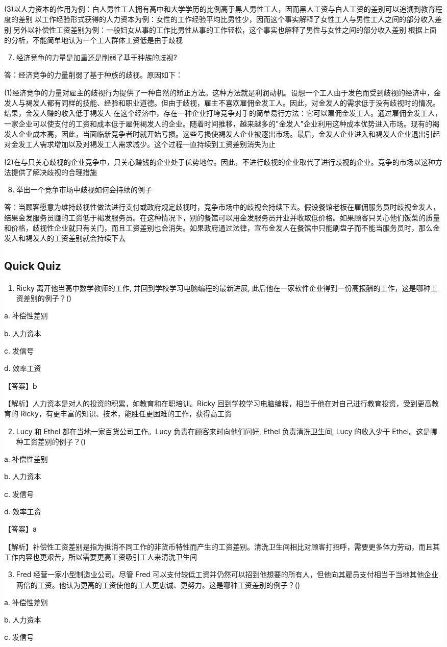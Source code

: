 (3)以人力资本的作用为例：白人男性工人拥有高中和大学学历的比例高于黑人男性工人，因而黑人工资与白人工资的差别可以追溯到教育程度的差别
以工作经验形式获得的人力资本为例：女性的工作经验平均比男性少，因而这个事实解释了女性工人与男性工人之间的部分收入差别
另外以补偿性工资差别为例：一般妇女从事的工作比男性从事的工作轻松，这个事实也解释了男性与女性之间的部分收入差别
根据上面的分析，不能简单地认为一个工人群体工资低是由于歧视

7. 经济竞争的力量是加重还是削弱了基于种族的歧视?

答：经济竞争的力量削弱了基于种族的歧视。原因如下：

(1)经济竞争的力量对雇主的歧视行为提供了一种自然的矫正方法。这种方法就是利润动机。设想一个工人由于发色而受到歧视的经济中，金发人与褐发人都有同样的技能、经验和职业道德。但由于歧视，雇主不喜欢雇佣金发工人。因此，对金发人的需求低于没有歧视时的情况。结果，金发人赚的收入低于褐发人
在这个经济中，存在一种企业打垮竞争对手的简单易行方法：它可以雇佣金发工人。通过雇佣金发工人，一家企业可以使支付的工资和成本低于雇佣褐发人的企业。随着时间推移，越来越多的"金发人"企业利用这种成本优势进入市场。现有的褐发人企业成本高，因此，当面临新竞争者时就开始亏损。这些亏损使褐发人企业被逐出市场。最后，金发人企业进入和褐发人企业退出引起对金发工人需求增加以及对褐发工人需求减少。这个过程一直持续到工资差别消失为止

(2)在与只关心歧视的企业竞争中，只关心赚钱的企业处于优势地位。因此，不进行歧视的企业取代了进行歧视的企业。竞争的市场以这种方法提供了解决歧视的合理措施

8. 举出一个竞争市场中歧视如何会持续的例子

答：当顾客愿意为维持歧视性做法进行支付或政府规定歧视时，竞争市场中的歧视会持续下去。假设餐馆老板在雇佣服务员时歧视金发人，结果金发服务员赚的工资低于褐发服务员。在这种情况下，别的餐馆可以用金发服务员开业并收取低价格。如果顾客只关心他们饭菜的质量和价格，歧视性企业就只有关门，而且工资差别也会消失。如果政府通过法律，宣布金发人在餐馆中只能刷盘子而不能当服务员时，那么金发人和褐发人的工资差别就会持续下去
## Quick Quiz

1. Ricky 离开他当高中数学教师的工作, 并回到学校学习电脑编程的最新进展, 此后他在一家软件企业得到一份高报酬的工作，这是哪种工资差别的例子？()

a. 补偿性差别

b. 人力资本

c. 发信号

d. 效率工资

【答案】b

【解析】人力资本是对人的投资的积累，如教育和在职培训。Ricky 回到学校学习电脑编程，相当于他在对自己进行教育投资，受到更高教育的 Ricky，有更丰富的知识、技术，能胜任更困难的工作，获得高工资

2. Lucy 和 Ethel 都在当地一家百货公司工作。Lucy 负责在顾客来时向他们问好, Ethel 负责清洗卫生间, Lucy 的收入少于 Ethel。这是哪种工资差别的例子？()

a. 补偿性差别

b. 人力资本

c. 发信号

d. 效率工资

【答案】a

【解析】补偿性工资差别是指为抵消不同工作的非货币特性而产生的工资差别。清洗卫生间相比对顾客打招呼，需要更多体力劳动，而且其工作内容也更艰苦，所以需要更高工资吸引工人来清洗卫生间

3. Fred 经营一家小型制造业公司。尽管 Fred 可以支付较低工资并仍然可以招到他想要的所有人，但他向其雇员支付相当于当地其他企业两倍的工资。他认为更高的工资使他的工人更忠诚、更努力。这是哪种工资差别的例子？()

a. 补偿性差别

b. 人力资本

c. 发信号
